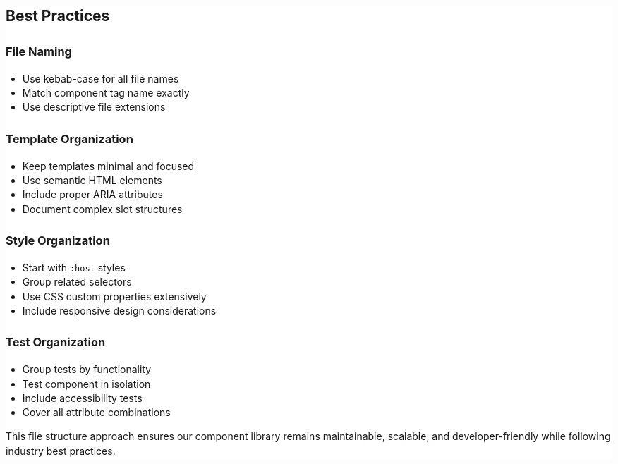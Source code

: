 ## Best Practices

### File Naming

- Use kebab-case for all file names
- Match component tag name exactly
- Use descriptive file extensions

### Template Organization

- Keep templates minimal and focused
- Use semantic HTML elements
- Include proper ARIA attributes
- Document complex slot structures

### Style Organization

- Start with `:host` styles
- Group related selectors
- Use CSS custom properties extensively
- Include responsive design considerations

### Test Organization

- Group tests by functionality
- Test component in isolation
- Include accessibility tests
- Cover all attribute combinations

This file structure approach ensures our component library remains maintainable, scalable, and developer-friendly while following industry best practices.
